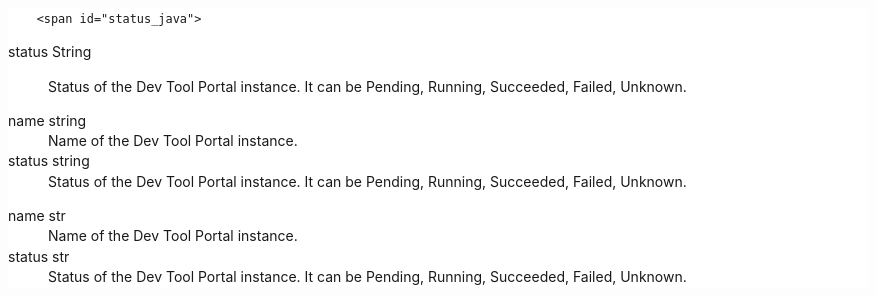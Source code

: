         <span id="status_java">
<a data-swiftype-name="resource-property" data-swiftype-type="text" href="#status_java" style="color: inherit; text-decoration: inherit;">status</a>
</span>
        <span class="property-indicator"></span>
        <span class="property-type">String</span>
    </dt>
    <dd>Status of the Dev Tool Portal instance. It can be Pending, Running, Succeeded, Failed, Unknown.</dd></dl>
</pulumi-choosable>
</div>

<div>
<pulumi-choosable type="language" values="javascript,typescript">
<dl class="resources-properties"><dt class="property-required"
            title="Required">
        <span id="name_nodejs">
<a data-swiftype-name="resource-property" data-swiftype-type="text" href="#name_nodejs" style="color: inherit; text-decoration: inherit;">name</a>
</span>
        <span class="property-indicator"></span>
        <span class="property-type">string</span>
    </dt>
    <dd>Name of the Dev Tool Portal instance.</dd><dt class="property-required"
            title="Required">
        <span id="status_nodejs">
<a data-swiftype-name="resource-property" data-swiftype-type="text" href="#status_nodejs" style="color: inherit; text-decoration: inherit;">status</a>
</span>
        <span class="property-indicator"></span>
        <span class="property-type">string</span>
    </dt>
    <dd>Status of the Dev Tool Portal instance. It can be Pending, Running, Succeeded, Failed, Unknown.</dd></dl>
</pulumi-choosable>
</div>

<div>
<pulumi-choosable type="language" values="python">
<dl class="resources-properties"><dt class="property-required"
            title="Required">
        <span id="name_python">
<a data-swiftype-name="resource-property" data-swiftype-type="text" href="#name_python" style="color: inherit; text-decoration: inherit;">name</a>
</span>
        <span class="property-indicator"></span>
        <span class="property-type">str</span>
    </dt>
    <dd>Name of the Dev Tool Portal instance.</dd><dt class="property-required"
            title="Required">
        <span id="status_python">
<a data-swiftype-name="resource-property" data-swiftype-type="text" href="#status_python" style="color: inherit; text-decoration: inherit;">status</a>
</span>
        <span class="property-indicator"></span>
        <span class="property-type">str</span>
    </dt>
    <dd>Status of the Dev Tool Portal instance. It can be Pending, Running, Succeeded, Failed, Unknown.</dd></dl>
</pulumi-choosable>
</div>
